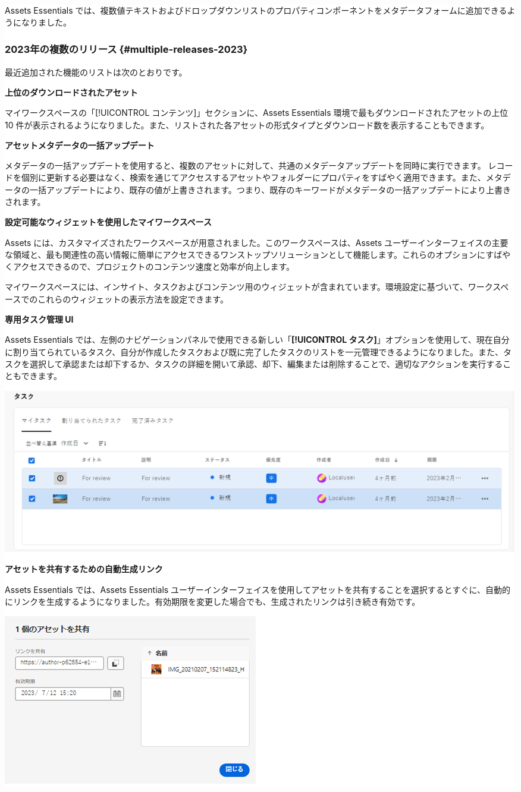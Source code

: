 Assets Essentials では、複数値テキストおよびドロップダウンリストのプロパティコンポーネントをメタデータフォームに追加できるようになりました。

### 2023年の複数のリリース {#multiple-releases-2023}

最近追加された機能のリストは次のとおりです。

**上位のダウンロードされたアセット**

マイワークスペースの「[!UICONTROL コンテンツ]」セクションに、Assets Essentials 環境で最もダウンロードされたアセットの上位 10 件が表示されるようになりました。また、リストされた各アセットの形式タイプとダウンロード数を表示することもできます。

**アセットメタデータの一括アップデート**

メタデータの一括アップデートを使用すると、複数のアセットに対して、共通のメタデータアップデートを同時に実行できます。 レコードを個別に更新する必要はなく、検索を通じてアクセスするアセットやフォルダーにプロパティをすばやく適用できます。また、メタデータの一括アップデートにより、既存の値が上書きされます。つまり、既存のキーワードがメタデータの一括アップデートにより上書きされます。

**設定可能なウィジェットを使用したマイワークスペース**

Assets には、カスタマイズされたワークスペースが用意されました。このワークスペースは、Assets ユーザーインターフェイスの主要な領域と、最も関連性の高い情報に簡単にアクセスできるワンストップソリューションとして機能します。これらのオプションにすばやくアクセスできるので、プロジェクトのコンテンツ速度と効率が向上します。

マイワークスペースには、インサイト、タスクおよびコンテンツ用のウィジェットが含まれています。環境設定に基づいて、ワークスペースでのこれらのウィジェットの表示方法を設定できます。

**専用タスク管理 UI**

Assets Essentials では、左側のナビゲーションパネルで使用できる新しい「**[!UICONTROL タスク]**」オプションを使用して、現在自分に割り当てられているタスク、自分が作成したタスクおよび既に完了したタスクのリストを一元管理できるようになりました。また、タスクを選択して承認または却下するか、タスクの詳細を開いて承認、却下、編集または削除することで、適切なアクションを実行することもできます。

![ワークスペースのタスク](assets/tasks-workspace.png)

**アセットを共有するための自動生成リンク**

Assets Essentials では、Assets Essentials ユーザーインターフェイスを使用してアセットを共有することを選択するとすぐに、自動的にリンクを生成するようになりました。有効期限を変更した場合でも、生成されたリンクは引き続き有効です。

![ワークスペースのタスク](assets/share-asset.png)
